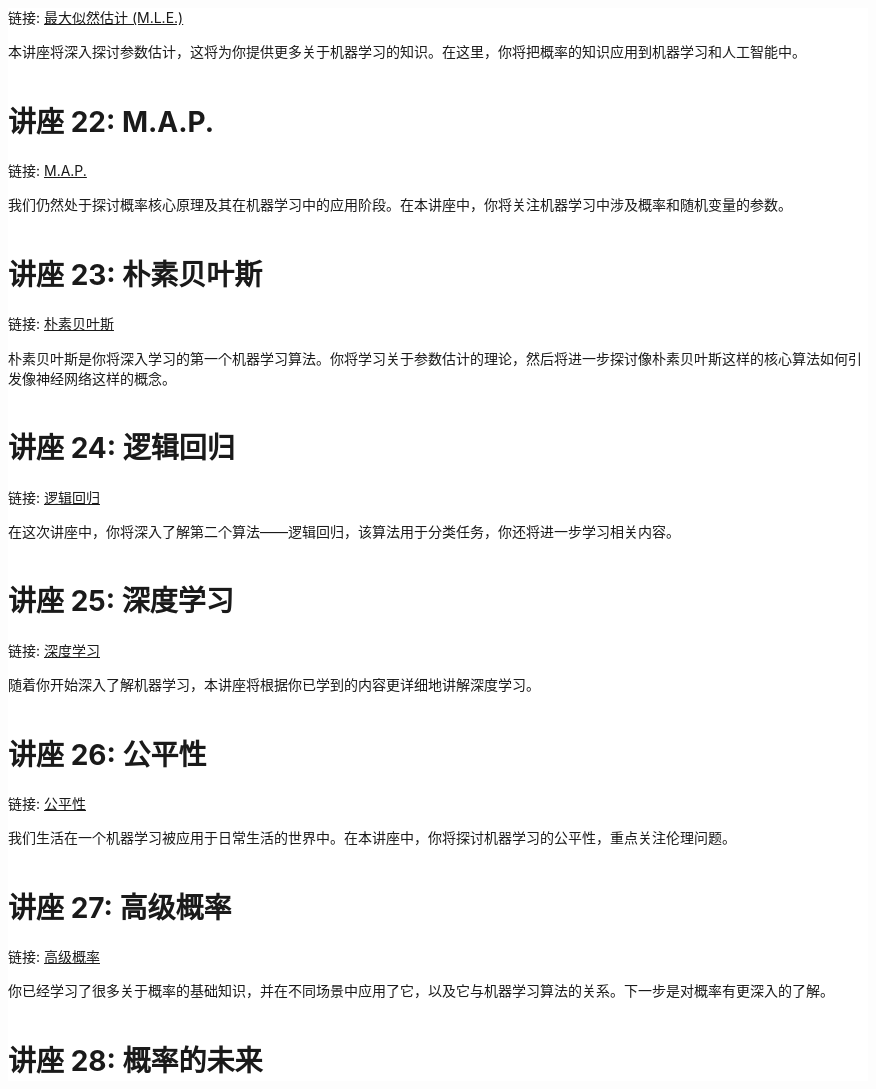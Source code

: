 链接: [最大似然估计 (M.L.E.)](https://www.youtube.com/watch?v=utFEufMXHgw&list=PLoROMvodv4rOpr_A7B9SriE_iZmkanvUg&index=21)

本讲座将深入探讨参数估计，这将为你提供更多关于机器学习的知识。在这里，你将把概率的知识应用到机器学习和人工智能中。

# 讲座 22: M.A.P.

链接: [M.A.P.](https://www.youtube.com/watch?v=sL1zOr-P4xc&list=PLoROMvodv4rOpr_A7B9SriE_iZmkanvUg&index=22)

我们仍然处于探讨概率核心原理及其在机器学习中的应用阶段。在本讲座中，你将关注机器学习中涉及概率和随机变量的参数。

# 讲座 23: 朴素贝叶斯

链接: [朴素贝叶斯](https://www.youtube.com/watch?v=yqF3DvDVpvw&list=PLoROMvodv4rOpr_A7B9SriE_iZmkanvUg&index=23)

朴素贝叶斯是你将深入学习的第一个机器学习算法。你将学习关于参数估计的理论，然后将进一步探讨像朴素贝叶斯这样的核心算法如何引发像神经网络这样的概念。

# 讲座 24: 逻辑回归

链接: [逻辑回归](https://www.youtube.com/watch?v=ILqZWvDWKEc&list=PLoROMvodv4rOpr_A7B9SriE_iZmkanvUg&index=24)

在这次讲座中，你将深入了解第二个算法——逻辑回归，该算法用于分类任务，你还将进一步学习相关内容。

# 讲座 25: 深度学习

链接: [深度学习](https://www.youtube.com/watch?v=MSfI6TTgyl4&list=PLoROMvodv4rOpr_A7B9SriE_iZmkanvUg&index=25)

随着你开始深入了解机器学习，本讲座将根据你已学到的内容更详细地讲解深度学习。

# 讲座 26: 公平性

链接: [公平性](https://www.youtube.com/watch?v=cbzwbr5H_LA&list=PLoROMvodv4rOpr_A7B9SriE_iZmkanvUg&index=26)

我们生活在一个机器学习被应用于日常生活的世界中。在本讲座中，你将探讨机器学习的公平性，重点关注伦理问题。

# 讲座 27: 高级概率

链接: [高级概率](https://www.youtube.com/watch?v=BquE8Z9htws&list=PLoROMvodv4rOpr_A7B9SriE_iZmkanvUg&index=27)

你已经学习了很多关于概率的基础知识，并在不同场景中应用了它，以及它与机器学习算法的关系。下一步是对概率有更深入的了解。

# 讲座 28: 概率的未来
